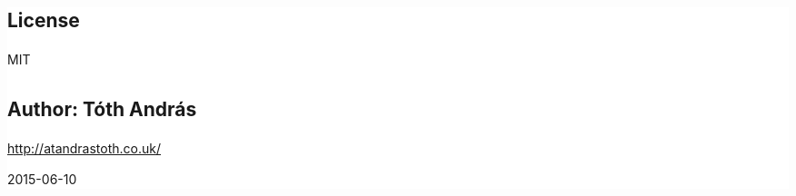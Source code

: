 License
----

MIT

Author: Tóth András
---
http://atandrastoth.co.uk/

2015-06-10

[Homepage]:http://atandrastoth.co.uk/main/pages/plugins/webcodecamjs/
[WebCodeCamJS]:https://andrastoth.github.io/webcodecamjs/
[DecoderWorker.js]:https://github.com/EddieLa/BarcodeReader
[qrcodelib.js]:https://github.com/LazarSoft/jsqrcode
